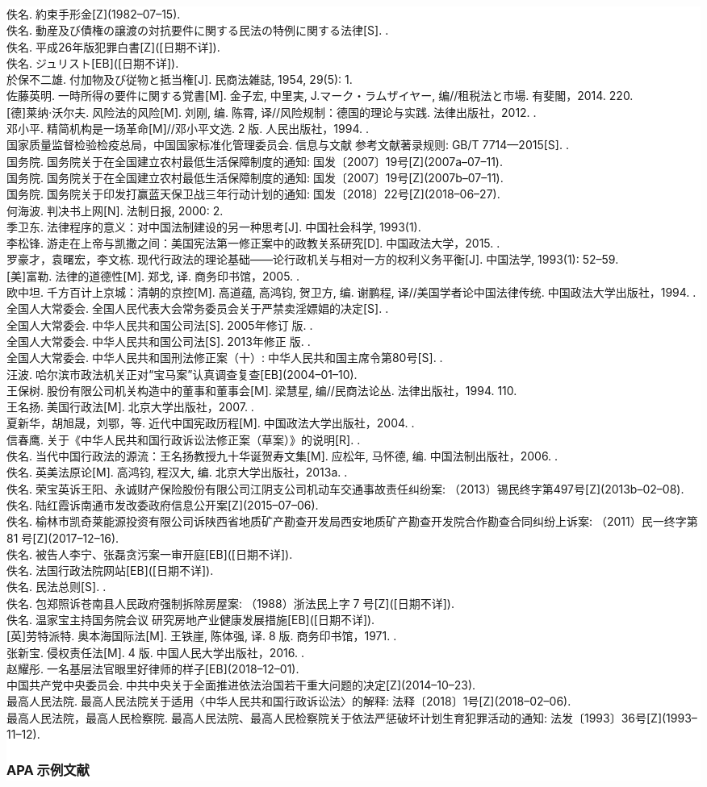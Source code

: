   <div class="csl-entry">佚名. 約束手形金[Z](1982–07–15). </div>
  <div class="csl-entry">佚名. 動産及び債権の譲渡の対抗要件に関する民法の特例に関する法律[S]. . </div>
  <div class="csl-entry">佚名. 平成26年版犯罪白書[Z]([日期不详]). </div>
  <div class="csl-entry">佚名. ジュリスト[EB]([日期不详]). </div>
  <div class="csl-entry">於保不二雄. 付加物及び従物と抵当権[J]. 民商法雑誌, 1954, 29(5): 1. </div>
  <div class="csl-entry">佐藤英明. 一時所得の要件に関する覚書[M]. 金子宏, 中里実, J.マーク・ラムザイヤー, 编//租税法と市場. 有斐閣，2014. 220. </div>
  <div class="csl-entry">[德]莱纳·沃尔夫. 风险法的风险[M]. 刘刚, 编. 陈霄, 译//风险规制：德国的理论与实践. 法律出版社，2012. . </div>
  <div class="csl-entry">邓小平. 精简机构是一场革命[M]//邓小平文选. 2 版. 人民出版社，1994. . </div>
  <div class="csl-entry">国家质量监督检验检疫总局，中国国家标准化管理委员会. 信息与文献 参考文献著录规则: GB/T 7714—2015[S]. . </div>
  <div class="csl-entry">国务院. 国务院关于在全国建立农村最低生活保障制度的通知: 国发〔2007〕19号[Z](2007a–07–11). </div>
  <div class="csl-entry">国务院. 国务院关于在全国建立农村最低生活保障制度的通知: 国发〔2007〕19号[Z](2007b–07–11). </div>
  <div class="csl-entry">国务院. 国务院关于印发打赢蓝天保卫战三年行动计划的通知: 国发〔2018〕22号[Z](2018–06–27). </div>
  <div class="csl-entry">何海波. 判决书上网[N]. 法制日报, 2000: 2. </div>
  <div class="csl-entry">季卫东. 法律程序的意义：对中国法制建设的另一种思考[J]. 中国社会科学, 1993(1). </div>
  <div class="csl-entry">李松锋. 游走在上帝与凯撒之间：美国宪法第一修正案中的政教关系研究[D]. 中国政法大学，2015. . </div>
  <div class="csl-entry">罗豪才，袁曙宏，李文栋. 现代行政法的理论基础——论行政机关与相对一方的权利义务平衡[J]. 中国法学, 1993(1): 52–59. </div>
  <div class="csl-entry">[美]富勒. 法律的道德性[M]. 郑戈, 译. 商务印书馆，2005. . </div>
  <div class="csl-entry">欧中坦. 千方百计上京城：清朝的京控[M]. 高道蕴, 高鸿钧, 贺卫方, 编. 谢鹏程, 译//美国学者论中国法律传统. 中国政法大学出版社，1994. . </div>
  <div class="csl-entry">全国人大常委会. 全国人民代表大会常务委员会关于严禁卖淫嫖娼的决定[S]. . </div>
  <div class="csl-entry">全国人大常委会. 中华人民共和国公司法[S]. 2005年修订 版. . </div>
  <div class="csl-entry">全国人大常委会. 中华人民共和国公司法[S]. 2013年修正 版. . </div>
  <div class="csl-entry">全国人大常委会. 中华人民共和国刑法修正案（十）: 中华人民共和国主席令第80号[S]. . </div>
  <div class="csl-entry">汪波. 哈尔滨市政法机关正对“宝马案”认真调查复查[EB](2004–01–10). </div>
  <div class="csl-entry">王保树. 股份有限公司机关构造中的董事和董事会[M]. 梁慧星, 编//民商法论丛. 法律出版社，1994. 110. </div>
  <div class="csl-entry">王名扬. 美国行政法[M]. 北京大学出版社，2007. . </div>
  <div class="csl-entry">夏新华，胡旭晟，刘鄂，等. 近代中国宪政历程[M]. 中国政法大学出版社，2004. . </div>
  <div class="csl-entry">信春鹰. 关于《中华人民共和国行政诉讼法修正案（草案）》的说明[R]. . </div>
  <div class="csl-entry">佚名. 当代中国行政法的源流：王名扬教授九十华诞贺寿文集[M]. 应松年, 马怀德, 编. 中国法制出版社，2006. . </div>
  <div class="csl-entry">佚名. 英美法原论[M]. 高鸿钧, 程汉大, 编. 北京大学出版社，2013a. . </div>
  <div class="csl-entry">佚名. 荣宝英诉王阳、永诚财产保险股份有限公司江阴支公司机动车交通事故责任纠纷案: （2013）锡民终字第497号[Z](2013b–02–08). </div>
  <div class="csl-entry">佚名. 陆红霞诉南通市发改委政府信息公开案[Z](2015–07–06). </div>
  <div class="csl-entry">佚名. 榆林市凯奇莱能源投资有限公司诉陕西省地质矿产勘查开发局西安地质矿产勘查开发院合作勘查合同纠纷上诉案: （2011）民一终字第 81 号[Z](2017–12–16). </div>
  <div class="csl-entry">佚名. 被告人李宁、张磊贪污案一审开庭[EB]([日期不详]). </div>
  <div class="csl-entry">佚名. 法国行政法院网站[EB]([日期不详]). </div>
  <div class="csl-entry">佚名. 民法总则[S]. . </div>
  <div class="csl-entry">佚名. 包郑照诉苍南县人民政府强制拆除房屋案: （1988）浙法民上字 7 号[Z]([日期不详]). </div>
  <div class="csl-entry">佚名. 温家宝主持国务院会议 研究房地产业健康发展措施[EB]([日期不详]). </div>
  <div class="csl-entry">[英]劳特派特. 奥本海国际法[M]. 王铁崖, 陈体强, 译. 8 版. 商务印书馆，1971. . </div>
  <div class="csl-entry">张新宝. 侵权责任法[M]. 4 版. 中国人民大学出版社，2016. . </div>
  <div class="csl-entry">赵耀彤. 一名基层法官眼里好律师的样子[EB](2018–12–01). </div>
  <div class="csl-entry">中国共产党中央委员会. 中共中央关于全面推进依法治国若干重大问题的决定[Z](2014–10–23). </div>
  <div class="csl-entry">最高人民法院. 最高人民法院关于适用〈中华人民共和国行政诉讼法〉的解释: 法释〔2018〕1号[Z](2018–02–06). </div>
  <div class="csl-entry">最高人民法院，最高人民检察院. 最高人民法院、最高人民检察院关于依法严惩破坏计划生育犯罪活动的通知: 法发〔1993〕36号[Z](1993–11–12). </div>
</div>

### APA 示例文献
